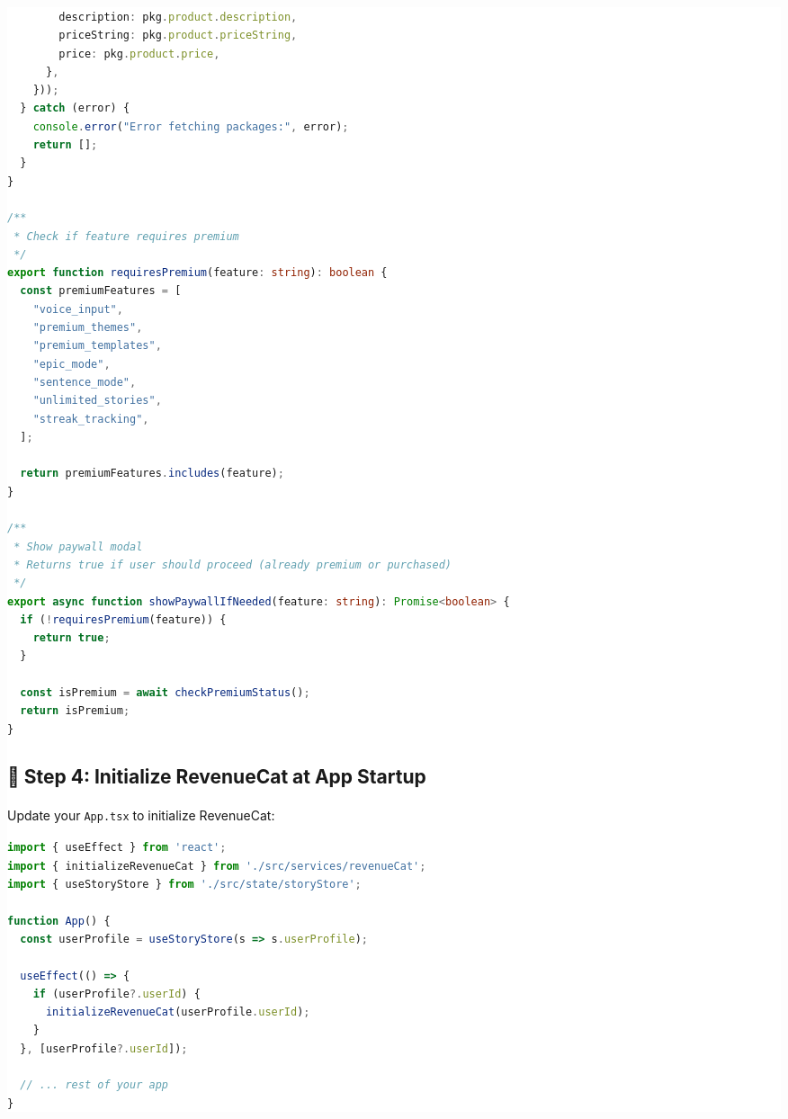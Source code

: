 ```typescript
        description: pkg.product.description,
        priceString: pkg.product.priceString,
        price: pkg.product.price,
      },
    }));
  } catch (error) {
    console.error("Error fetching packages:", error);
    return [];
  }
}

/**
 * Check if feature requires premium
 */
export function requiresPremium(feature: string): boolean {
  const premiumFeatures = [
    "voice_input",
    "premium_themes",
    "premium_templates",
    "epic_mode",
    "sentence_mode",
    "unlimited_stories",
    "streak_tracking",
  ];

  return premiumFeatures.includes(feature);
}

/**
 * Show paywall modal
 * Returns true if user should proceed (already premium or purchased)
 */
export async function showPaywallIfNeeded(feature: string): Promise<boolean> {
  if (!requiresPremium(feature)) {
    return true;
  }

  const isPremium = await checkPremiumStatus();
  return isPremium;
}
```

## 🚀 Step 4: Initialize RevenueCat at App Startup

Update your `App.tsx` to initialize RevenueCat:

```typescript
import { useEffect } from 'react';
import { initializeRevenueCat } from './src/services/revenueCat';
import { useStoryStore } from './src/state/storyStore';

function App() {
  const userProfile = useStoryStore(s => s.userProfile);

  useEffect(() => {
    if (userProfile?.userId) {
      initializeRevenueCat(userProfile.userId);
    }
  }, [userProfile?.userId]);

  // ... rest of your app
}
```
